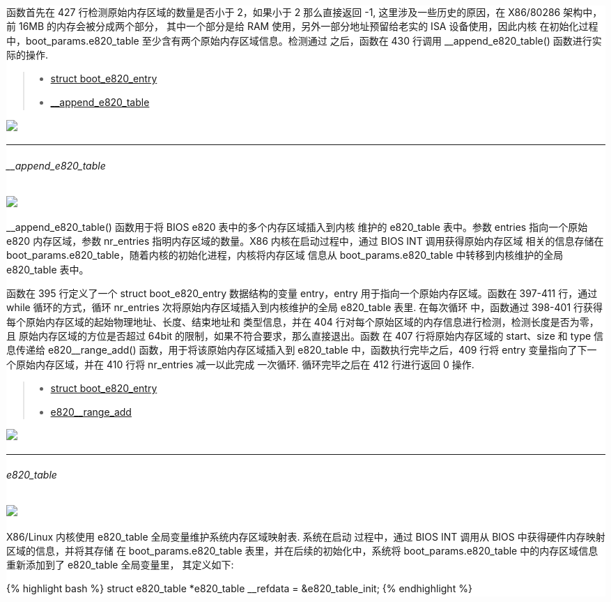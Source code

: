 函数首先在 427 行检测原始内存区域的数量是否小于 2，如果小于 2 那么直接返回 -1,
这里涉及一些历史的原因，在 X86/80286 架构中，前 16MB 的内存会被分成两个部分，
其中一个部分是给 RAM 使用，另外一部分地址预留给老实的 ISA 设备使用，因此内核
在初始化过程中，boot_params.e820_table 至少含有两个原始内存区域信息。检测通过
之后，函数在 430 行调用 \_\_append_e820_table() 函数进行实际的操作.

> - [struct boot_e820_entry](#D010)
>
> - [\_\_append_e820_table](#D02006)

![](https://gitee.com/BiscuitOS_team/PictureSet/raw/Gitee/BiscuitOS/kernel/IND000100.png)

------------------------------------

###### <span id="D02006">\_\_append_e820_table</span>

![](https://gitee.com/BiscuitOS_team/PictureSet/raw/Gitee/HK/HK000321.png)

\_\_append_e820_table() 函数用于将 BIOS e820 表中的多个内存区域插入到内核
维护的 e820_table 表中。参数 entries 指向一个原始 e820 内存区域，参数 nr_entries
指明内存区域的数量。X86 内核在启动过程中，通过 BIOS INT 调用获得原始内存区域
相关的信息存储在 boot_params.e820_table，随着内核的初始化进程，内核将内存区域
信息从 boot_params.e820_table 中转移到内核维护的全局 e820_table 表中。

函数在 395 行定义了一个 struct boot_e820_entry 数据结构的变量 entry，entry
用于指向一个原始内存区域。函数在 397-411 行，通过 while 循环的方式，循环 
nr_entries 次将原始内存区域插入到内核维护的全局 e820_table 表里. 在每次循环
中，函数通过 398-401 行获得每个原始内存区域的起始物理地址、长度、结束地址和
类型信息，并在 404 行对每个原始区域的内存信息进行检测，检测长度是否为零，且
原始内存区域的方位是否超过 64bit 的限制，如果不符合要求，那么直接退出。函数
在 407 行将原始内存区域的 start、size 和 type 信息传递给 e820__range_add()
函数，用于将该原始内存区域插入到 e820_table 中，函数执行完毕之后，409 行将
entry 变量指向了下一个原始内存区域，并在 410 行将 nr_entries 减一以此完成
一次循环. 循环完毕之后在 412 行进行返回 0 操作.

> - [struct boot_e820_entry](#D010)
>
> - [e820__range_add](#D02005) 

![](https://gitee.com/BiscuitOS_team/PictureSet/raw/Gitee/BiscuitOS/kernel/IND000100.png)

------------------------------------

###### <span id="D030">e820_table</span>

![](https://gitee.com/BiscuitOS_team/PictureSet/raw/Gitee/HK/HK000320.png)

X86/Linux 内核使用 e820_table 全局变量维护系统内存区域映射表. 系统在启动
过程中，通过 BIOS INT 调用从 BIOS 中获得硬件内存映射区域的信息，并将其存储
在 boot_params.e820_table 表里，并在后续的初始化中，系统将 
boot_params.e820_table 中的内存区域信息重新添加到了 e820_table 全局变量里，
其定义如下:

{% highlight bash %}
struct e820_table *e820_table __refdata                 = &e820_table_init;
{% endhighlight %}

